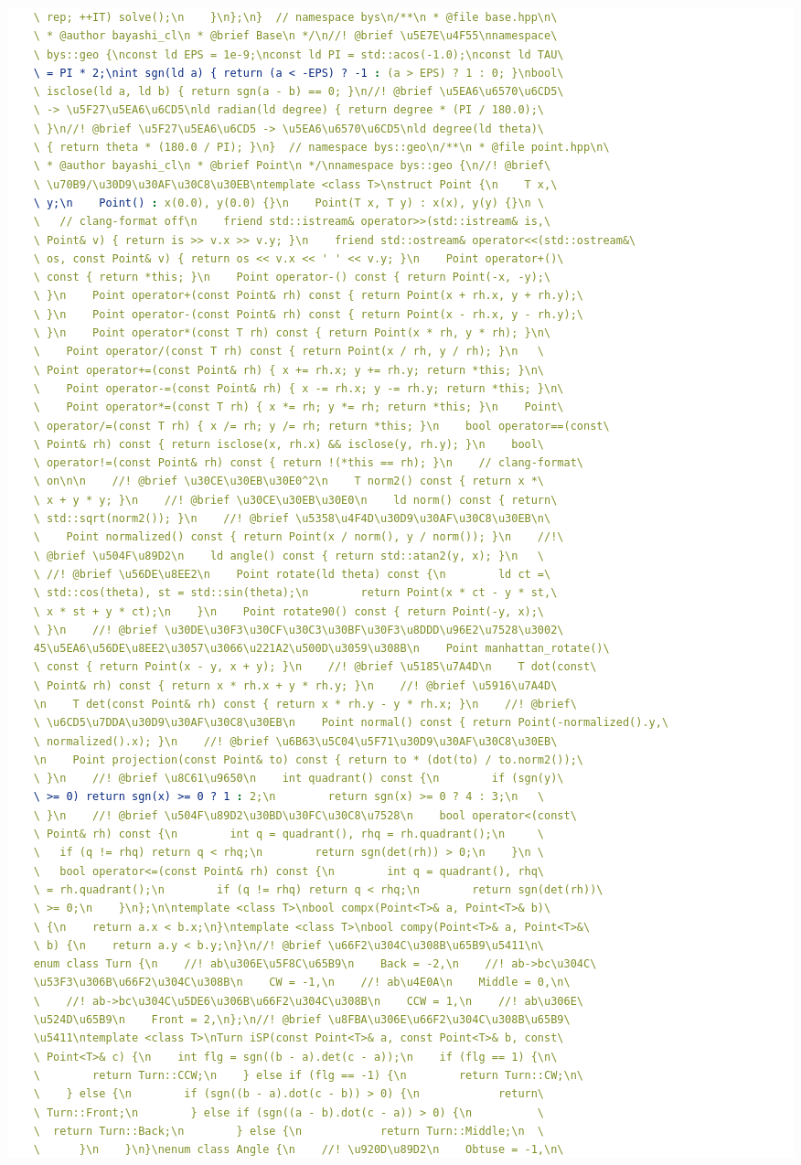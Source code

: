```yaml
    \ rep; ++IT) solve();\n    }\n};\n}  // namespace bys\n/**\n * @file base.hpp\n\
    \ * @author bayashi_cl\n * @brief Base\n */\n//! @brief \u5E7E\u4F55\nnamespace\
    \ bys::geo {\nconst ld EPS = 1e-9;\nconst ld PI = std::acos(-1.0);\nconst ld TAU\
    \ = PI * 2;\nint sgn(ld a) { return (a < -EPS) ? -1 : (a > EPS) ? 1 : 0; }\nbool\
    \ isclose(ld a, ld b) { return sgn(a - b) == 0; }\n//! @brief \u5EA6\u6570\u6CD5\
    \ -> \u5F27\u5EA6\u6CD5\nld radian(ld degree) { return degree * (PI / 180.0);\
    \ }\n//! @brief \u5F27\u5EA6\u6CD5 -> \u5EA6\u6570\u6CD5\nld degree(ld theta)\
    \ { return theta * (180.0 / PI); }\n}  // namespace bys::geo\n/**\n * @file point.hpp\n\
    \ * @author bayashi_cl\n * @brief Point\n */\nnamespace bys::geo {\n//! @brief\
    \ \u70B9/\u30D9\u30AF\u30C8\u30EB\ntemplate <class T>\nstruct Point {\n    T x,\
    \ y;\n    Point() : x(0.0), y(0.0) {}\n    Point(T x, T y) : x(x), y(y) {}\n \
    \   // clang-format off\n    friend std::istream& operator>>(std::istream& is,\
    \ Point& v) { return is >> v.x >> v.y; }\n    friend std::ostream& operator<<(std::ostream&\
    \ os, const Point& v) { return os << v.x << ' ' << v.y; }\n    Point operator+()\
    \ const { return *this; }\n    Point operator-() const { return Point(-x, -y);\
    \ }\n    Point operator+(const Point& rh) const { return Point(x + rh.x, y + rh.y);\
    \ }\n    Point operator-(const Point& rh) const { return Point(x - rh.x, y - rh.y);\
    \ }\n    Point operator*(const T rh) const { return Point(x * rh, y * rh); }\n\
    \    Point operator/(const T rh) const { return Point(x / rh, y / rh); }\n   \
    \ Point operator+=(const Point& rh) { x += rh.x; y += rh.y; return *this; }\n\
    \    Point operator-=(const Point& rh) { x -= rh.x; y -= rh.y; return *this; }\n\
    \    Point operator*=(const T rh) { x *= rh; y *= rh; return *this; }\n    Point\
    \ operator/=(const T rh) { x /= rh; y /= rh; return *this; }\n    bool operator==(const\
    \ Point& rh) const { return isclose(x, rh.x) && isclose(y, rh.y); }\n    bool\
    \ operator!=(const Point& rh) const { return !(*this == rh); }\n    // clang-format\
    \ on\n\n    //! @brief \u30CE\u30EB\u30E0^2\n    T norm2() const { return x *\
    \ x + y * y; }\n    //! @brief \u30CE\u30EB\u30E0\n    ld norm() const { return\
    \ std::sqrt(norm2()); }\n    //! @brief \u5358\u4F4D\u30D9\u30AF\u30C8\u30EB\n\
    \    Point normalized() const { return Point(x / norm(), y / norm()); }\n    //!\
    \ @brief \u504F\u89D2\n    ld angle() const { return std::atan2(y, x); }\n   \
    \ //! @brief \u56DE\u8EE2\n    Point rotate(ld theta) const {\n        ld ct =\
    \ std::cos(theta), st = std::sin(theta);\n        return Point(x * ct - y * st,\
    \ x * st + y * ct);\n    }\n    Point rotate90() const { return Point(-y, x);\
    \ }\n    //! @brief \u30DE\u30F3\u30CF\u30C3\u30BF\u30F3\u8DDD\u96E2\u7528\u3002\
    45\u5EA6\u56DE\u8EE2\u3057\u3066\u221A2\u500D\u3059\u308B\n    Point manhattan_rotate()\
    \ const { return Point(x - y, x + y); }\n    //! @brief \u5185\u7A4D\n    T dot(const\
    \ Point& rh) const { return x * rh.x + y * rh.y; }\n    //! @brief \u5916\u7A4D\
    \n    T det(const Point& rh) const { return x * rh.y - y * rh.x; }\n    //! @brief\
    \ \u6CD5\u7DDA\u30D9\u30AF\u30C8\u30EB\n    Point normal() const { return Point(-normalized().y,\
    \ normalized().x); }\n    //! @brief \u6B63\u5C04\u5F71\u30D9\u30AF\u30C8\u30EB\
    \n    Point projection(const Point& to) const { return to * (dot(to) / to.norm2());\
    \ }\n    //! @brief \u8C61\u9650\n    int quadrant() const {\n        if (sgn(y)\
    \ >= 0) return sgn(x) >= 0 ? 1 : 2;\n        return sgn(x) >= 0 ? 4 : 3;\n   \
    \ }\n    //! @brief \u504F\u89D2\u30BD\u30FC\u30C8\u7528\n    bool operator<(const\
    \ Point& rh) const {\n        int q = quadrant(), rhq = rh.quadrant();\n     \
    \   if (q != rhq) return q < rhq;\n        return sgn(det(rh)) > 0;\n    }\n \
    \   bool operator<=(const Point& rh) const {\n        int q = quadrant(), rhq\
    \ = rh.quadrant();\n        if (q != rhq) return q < rhq;\n        return sgn(det(rh))\
    \ >= 0;\n    }\n};\n\ntemplate <class T>\nbool compx(Point<T>& a, Point<T>& b)\
    \ {\n    return a.x < b.x;\n}\ntemplate <class T>\nbool compy(Point<T>& a, Point<T>&\
    \ b) {\n    return a.y < b.y;\n}\n//! @brief \u66F2\u304C\u308B\u65B9\u5411\n\
    enum class Turn {\n    //! ab\u306E\u5F8C\u65B9\n    Back = -2,\n    //! ab->bc\u304C\
    \u53F3\u306B\u66F2\u304C\u308B\n    CW = -1,\n    //! ab\u4E0A\n    Middle = 0,\n\
    \    //! ab->bc\u304C\u5DE6\u306B\u66F2\u304C\u308B\n    CCW = 1,\n    //! ab\u306E\
    \u524D\u65B9\n    Front = 2,\n};\n//! @brief \u8FBA\u306E\u66F2\u304C\u308B\u65B9\
    \u5411\ntemplate <class T>\nTurn iSP(const Point<T>& a, const Point<T>& b, const\
    \ Point<T>& c) {\n    int flg = sgn((b - a).det(c - a));\n    if (flg == 1) {\n\
    \        return Turn::CCW;\n    } else if (flg == -1) {\n        return Turn::CW;\n\
    \    } else {\n        if (sgn((b - a).dot(c - b)) > 0) {\n            return\
    \ Turn::Front;\n        } else if (sgn((a - b).dot(c - a)) > 0) {\n          \
    \  return Turn::Back;\n        } else {\n            return Turn::Middle;\n  \
    \      }\n    }\n}\nenum class Angle {\n    //! \u920D\u89D2\n    Obtuse = -1,\n\
```